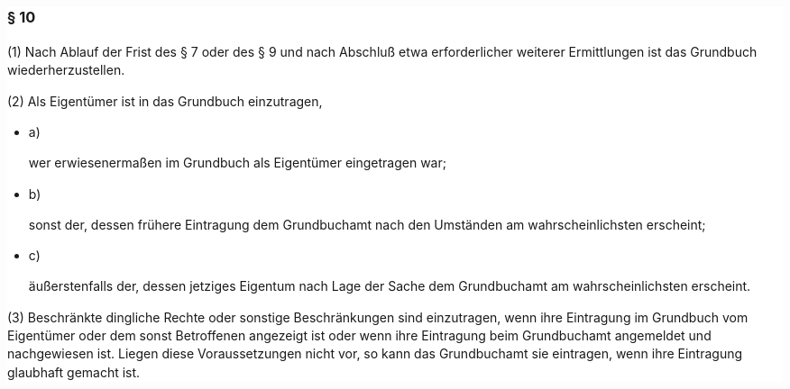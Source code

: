 </div>

</div>

</div>

<span id="BJNR010480940BJNE001700304.html"></span>

### § 10  

<div>

<div class="jnhtml">

<div>

<div class="jurAbsatz">

(1) Nach Ablauf der Frist des § 7 oder des § 9 und nach Abschluß etwa
erforderlicher weiterer Ermittlungen ist das Grundbuch
wiederherzustellen.

</div>

<div class="jurAbsatz">

(2) Als Eigentümer ist in das Grundbuch einzutragen,

  - a)
    
    <div style="">
    
    wer erwiesenermaßen im Grundbuch als Eigentümer eingetragen war;
    
    </div>

  - b)
    
    <div style="">
    
    sonst der, dessen frühere Eintragung dem Grundbuchamt nach den
    Umständen am wahrscheinlichsten erscheint;
    
    </div>

  - c)
    
    <div style="">
    
    äußerstenfalls der, dessen jetziges Eigentum nach Lage der Sache dem
    Grundbuchamt am wahrscheinlichsten erscheint.
    
    </div>

</div>

<div class="jurAbsatz">

(3) Beschränkte dingliche Rechte oder sonstige Beschränkungen sind
einzutragen, wenn ihre Eintragung im Grundbuch vom Eigentümer oder dem
sonst Betroffenen angezeigt ist oder wenn ihre Eintragung beim
Grundbuchamt angemeldet und nachgewiesen ist. Liegen diese
Voraussetzungen nicht vor, so kann das Grundbuchamt sie eintragen, wenn
ihre Eintragung glaubhaft gemacht ist.
